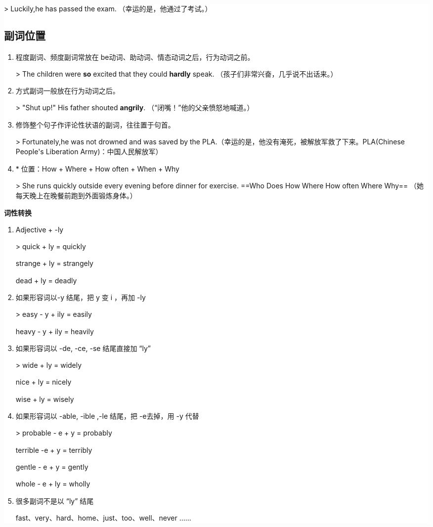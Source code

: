    \> Luckily,he has passed the exam. （幸运的是，他通过了考试。）



## 副词位置

1. 程度副词、频度副词常放在 be动词、助动词、情态动词之后，行为动词之前。

   \> The children were **so** excited that they could **hardly** speak. （孩子们非常兴奋，几乎说不出话来。）

2. 方式副词一般放在行为动词之后。

   \> "Shut up!" His father shouted **angrily**. （“闭嘴！”他的父亲愤怒地喊道。）

3. 修饰整个句子作评论性状语的副词，往往置于句首。

   \> Fortunately,he was not drowned and was saved by the PLA.（幸运的是，他没有淹死，被解放军救了下来。PLA(Chinese People's Liberation Army)：中国人民解放军）

4. \* 位置：How + Where + How often + When + Why

   \> She runs quickly outside every evening before dinner for exercise.
     ==Who Does  How   Where      How often          Where           Why==
   （她每天晚上在晚餐前跑到外面锻炼身体。）



**词性转换**

1. Adjective + -ly

   \> quick + ly = quickly

      strange  + ly  = strangely

      dead + ly =  deadly

2. 如果形容词以-y 结尾，把 y 变 i ，再加 -ly

   \> easy - y + ily = easily

      heavy - y + ily = heavily

3. 如果形容词以 -de, -ce, -se 结尾直接加 “ly”

   \> wide + ly = widely

      nice + ly = nicely

      wise + ly = wisely

4. 如果形容词以 -able, -ible ,-le 结尾，把 -e去掉，用 -y 代替

   \> probable - e + y = probably

      terrible  -e  + y  = terribly

      gentle - e + y = gently

      whole - e + ly = wholly

5. 很多副词不是以 “ly” 结尾

   fast、very、hard、home、just、too、well、never ……
